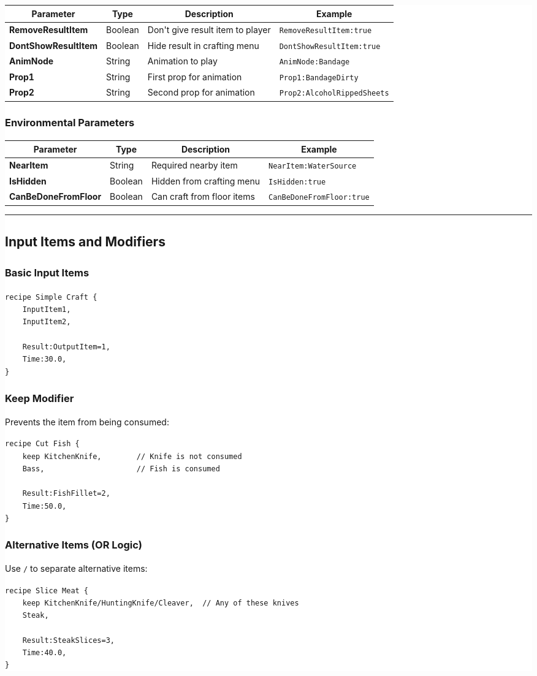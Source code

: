 | Parameter | Type | Description | Example |
|-----------|------|-------------|---------|
| **RemoveResultItem** | Boolean | Don't give result item to player | `RemoveResultItem:true` |
| **DontShowResultItem** | Boolean | Hide result in crafting menu | `DontShowResultItem:true` |
| **AnimNode** | String | Animation to play | `AnimNode:Bandage` |
| **Prop1** | String | First prop for animation | `Prop1:BandageDirty` |
| **Prop2** | String | Second prop for animation | `Prop2:AlcoholRippedSheets` |

### Environmental Parameters

| Parameter | Type | Description | Example |
|-----------|------|-------------|---------|
| **NearItem** | String | Required nearby item | `NearItem:WaterSource` |
| **IsHidden** | Boolean | Hidden from crafting menu | `IsHidden:true` |
| **CanBeDoneFromFloor** | Boolean | Can craft from floor items | `CanBeDoneFromFloor:true` |

---

## Input Items and Modifiers

### Basic Input Items
```
recipe Simple Craft {
    InputItem1,
    InputItem2,
    
    Result:OutputItem=1,
    Time:30.0,
}
```

### Keep Modifier
Prevents the item from being consumed:
```
recipe Cut Fish {
    keep KitchenKnife,        // Knife is not consumed
    Bass,                     // Fish is consumed
    
    Result:FishFillet=2,
    Time:50.0,
}
```

### Alternative Items (OR Logic)
Use `/` to separate alternative items:
```
recipe Slice Meat {
    keep KitchenKnife/HuntingKnife/Cleaver,  // Any of these knives
    Steak,
    
    Result:SteakSlices=3,
    Time:40.0,
}
```

